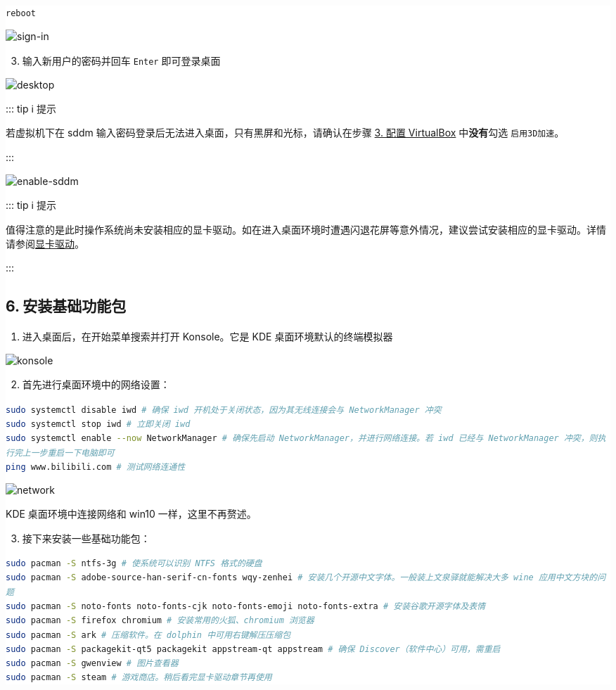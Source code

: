 ```bash
reboot
```

![sign-in](../static/rookie/desktop-env-and-app_sign-in.png)

3. 输入新用户的密码并回车 `Enter` 即可登录桌面

![desktop](../static/rookie/desktop-env-and-app_desktop.png)

::: tip ℹ️ 提示

若虚拟机下在 sddm 输入密码登录后无法进入桌面，只有黑屏和光标，请确认在步骤 [3. 配置 VirtualBox](./pre-virt.md#_3-配置-virtualbox) 中**没有**勾选 `启用3D加速`。

:::

![enable-sddm](../static/rookie/desktop-env-and-app_sddm.png)

::: tip ℹ️ 提示

值得注意的是此时操作系统尚未安装相应的显卡驱动。如在进入桌面环境时遭遇闪退花屏等意外情况，建议尝试安装相应的显卡驱动。详情请参阅[显卡驱动](./graphic-driver.md)。

:::

## 6. 安装基础功能包

1. 进入桌面后，在开始菜单搜索并打开 Konsole。它是 KDE 桌面环境默认的终端模拟器

![konsole](../static/rookie/desktop-env-and-app_konsole.png)

2. 首先进行桌面环境中的网络设置：

```bash
sudo systemctl disable iwd # 确保 iwd 开机处于关闭状态，因为其无线连接会与 NetworkManager 冲突
sudo systemctl stop iwd # 立即关闭 iwd
sudo systemctl enable --now NetworkManager # 确保先启动 NetworkManager，并进行网络连接。若 iwd 已经与 NetworkManager 冲突，则执行完上一步重启一下电脑即可
ping www.bilibili.com # 测试网络连通性
```

![network](../static/rookie/desktop-env-and-app_network.png)

KDE 桌面环境中连接网络和 win10 一样，这里不再赘述。

3. 接下来安装一些基础功能包：

```bash
sudo pacman -S ntfs-3g # 使系统可以识别 NTFS 格式的硬盘
sudo pacman -S adobe-source-han-serif-cn-fonts wqy-zenhei # 安装几个开源中文字体。一般装上文泉驿就能解决大多 wine 应用中文方块的问题
sudo pacman -S noto-fonts noto-fonts-cjk noto-fonts-emoji noto-fonts-extra # 安装谷歌开源字体及表情
sudo pacman -S firefox chromium # 安装常用的火狐、chromium 浏览器
sudo pacman -S ark # 压缩软件。在 dolphin 中可用右键解压压缩包
sudo pacman -S packagekit-qt5 packagekit appstream-qt appstream # 确保 Discover（软件中心）可用，需重启
sudo pacman -S gwenview # 图片查看器
sudo pacman -S steam # 游戏商店。稍后看完显卡驱动章节再使用
```
